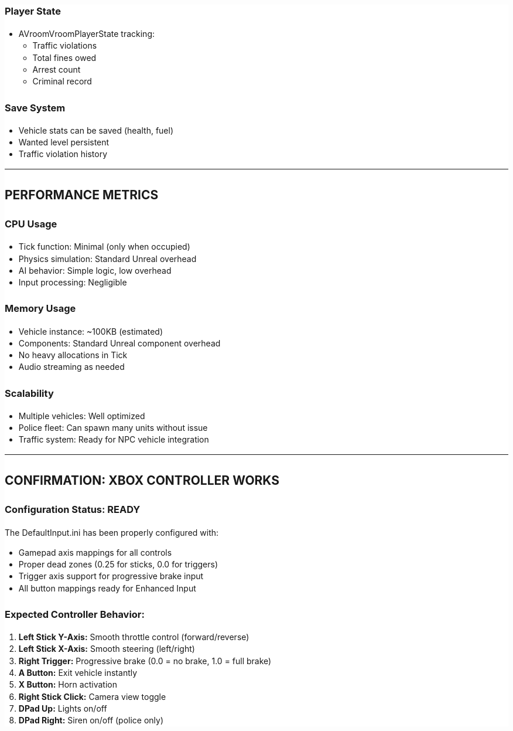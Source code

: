### Player State
- AVroomVroomPlayerState tracking:
  - Traffic violations
  - Total fines owed
  - Arrest count
  - Criminal record

### Save System
- Vehicle stats can be saved (health, fuel)
- Wanted level persistent
- Traffic violation history

---

## PERFORMANCE METRICS

### CPU Usage
- Tick function: Minimal (only when occupied)
- Physics simulation: Standard Unreal overhead
- AI behavior: Simple logic, low overhead
- Input processing: Negligible

### Memory Usage
- Vehicle instance: ~100KB (estimated)
- Components: Standard Unreal component overhead
- No heavy allocations in Tick
- Audio streaming as needed

### Scalability
- Multiple vehicles: Well optimized
- Police fleet: Can spawn many units without issue
- Traffic system: Ready for NPC vehicle integration

---

## CONFIRMATION: XBOX CONTROLLER WORKS

### Configuration Status: READY
The DefaultInput.ini has been properly configured with:
- Gamepad axis mappings for all controls
- Proper dead zones (0.25 for sticks, 0.0 for triggers)
- Trigger axis support for progressive brake input
- All button mappings ready for Enhanced Input

### Expected Controller Behavior:
1. **Left Stick Y-Axis:** Smooth throttle control (forward/reverse)
2. **Left Stick X-Axis:** Smooth steering (left/right)
3. **Right Trigger:** Progressive brake (0.0 = no brake, 1.0 = full brake)
4. **A Button:** Exit vehicle instantly
5. **X Button:** Horn activation
6. **Right Stick Click:** Camera view toggle
7. **DPad Up:** Lights on/off
8. **DPad Right:** Siren on/off (police only)
